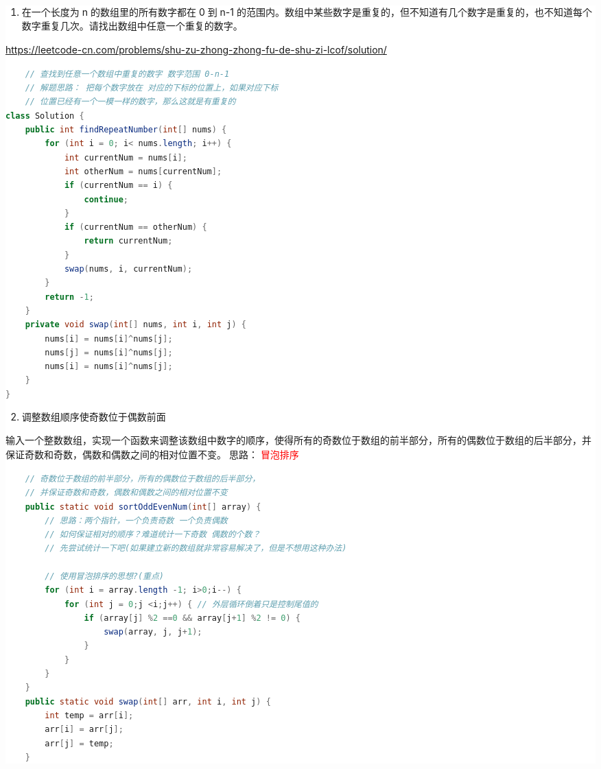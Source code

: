 1. 在一个长度为 n 的数组里的所有数字都在 0 到 n-1 的范围内。数组中某些数字是重复的，但不知道有几个数字是重复的，也不知道每个数字重复几次。请找出数组中任意一个重复的数字。

https://leetcode-cn.com/problems/shu-zu-zhong-zhong-fu-de-shu-zi-lcof/solution/

```java
    // 查找到任意一个数组中重复的数字 数字范围 0-n-1
    // 解题思路： 把每个数字放在 对应的下标的位置上，如果对应下标
    // 位置已经有一个一模一样的数字，那么这就是有重复的
class Solution {
    public int findRepeatNumber(int[] nums) {
        for (int i = 0; i< nums.length; i++) {
            int currentNum = nums[i];
            int otherNum = nums[currentNum];
            if (currentNum == i) {
                continue;
            }
            if (currentNum == otherNum) {
                return currentNum;
            }
            swap(nums, i, currentNum);
        }
        return -1;
    }
    private void swap(int[] nums, int i, int j) {
        nums[i] = nums[i]^nums[j];
        nums[j] = nums[i]^nums[j];
        nums[i] = nums[i]^nums[j];
    }
}
```
2. 调整数组顺序使奇数位于偶数前面

输入一个整数数组，实现一个函数来调整该数组中数字的顺序，使得所有的奇数位于数组的前半部分，所有的偶数位于数组的后半部分，并保证奇数和奇数，偶数和偶数之间的相对位置不变。
思路： <font color='red'>冒泡排序</font>
```java
    // 奇数位于数组的前半部分，所有的偶数位于数组的后半部分，
    // 并保证奇数和奇数，偶数和偶数之间的相对位置不变
    public static void sortOddEvenNum(int[] array) {
        // 思路：两个指针，一个负责奇数 一个负责偶数
        // 如何保证相对的顺序？难道统计一下奇数 偶数的个数？
        // 先尝试统计一下吧(如果建立新的数组就非常容易解决了，但是不想用这种办法)

        // 使用冒泡排序的思想?(重点)
        for (int i = array.length -1; i>0;i--) {
            for (int j = 0;j <i;j++) { // 外层循环倒着只是控制尾值的
                if (array[j] %2 ==0 && array[j+1] %2 != 0) {
                    swap(array, j, j+1);
                }
            }
        }
    }
    public static void swap(int[] arr, int i, int j) {
        int temp = arr[i];
        arr[i] = arr[j];
        arr[j] = temp;
    }
```
